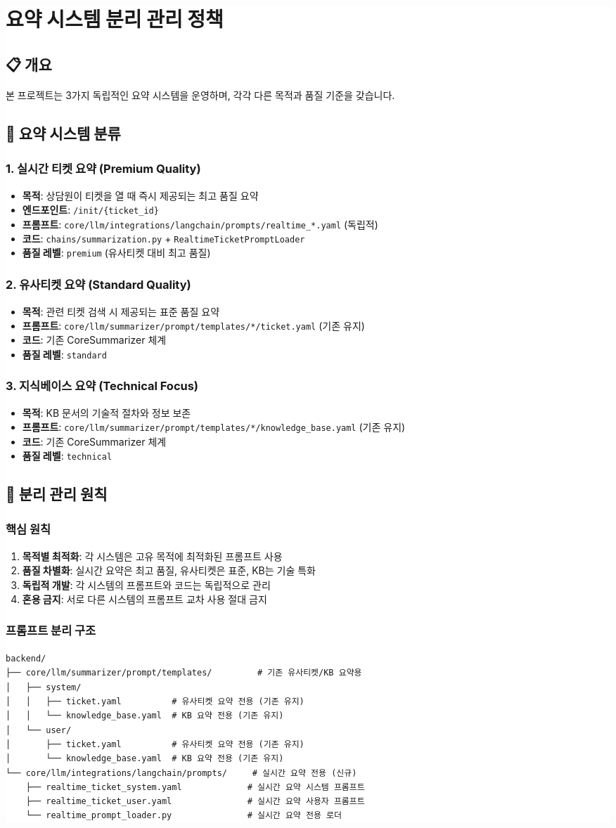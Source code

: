 # 요약 시스템 분리 관리 정책

## 📋 개요

본 프로젝트는 3가지 독립적인 요약 시스템을 운영하며, 각각 다른 목적과 품질 기준을 갖습니다.

## 🎯 요약 시스템 분류

### 1. 실시간 티켓 요약 (Premium Quality)
- **목적**: 상담원이 티켓을 열 때 즉시 제공되는 최고 품질 요약
- **엔드포인트**: `/init/{ticket_id}`
- **프롬프트**: `core/llm/integrations/langchain/prompts/realtime_*.yaml` (독립적)
- **코드**: `chains/summarization.py` + `RealtimeTicketPromptLoader`
- **품질 레벨**: `premium` (유사티켓 대비 최고 품질)

### 2. 유사티켓 요약 (Standard Quality)
- **목적**: 관련 티켓 검색 시 제공되는 표준 품질 요약
- **프롬프트**: `core/llm/summarizer/prompt/templates/*/ticket.yaml` (기존 유지)
- **코드**: 기존 CoreSummarizer 체계
- **품질 레벨**: `standard`

### 3. 지식베이스 요약 (Technical Focus)
- **목적**: KB 문서의 기술적 절차와 정보 보존
- **프롬프트**: `core/llm/summarizer/prompt/templates/*/knowledge_base.yaml` (기존 유지)
- **코드**: 기존 CoreSummarizer 체계
- **품질 레벨**: `technical`

## 🔄 분리 관리 원칙

### 핵심 원칙
1. **목적별 최적화**: 각 시스템은 고유 목적에 최적화된 프롬프트 사용
2. **품질 차별화**: 실시간 요약은 최고 품질, 유사티켓은 표준, KB는 기술 특화
3. **독립적 개발**: 각 시스템의 프롬프트와 코드는 독립적으로 관리
4. **혼용 금지**: 서로 다른 시스템의 프롬프트 교차 사용 절대 금지

### 프롬프트 분리 구조
```
backend/
├── core/llm/summarizer/prompt/templates/         # 기존 유사티켓/KB 요약용
│   ├── system/
│   │   ├── ticket.yaml          # 유사티켓 요약 전용 (기존 유지)
│   │   └── knowledge_base.yaml  # KB 요약 전용 (기존 유지)
│   └── user/
│       ├── ticket.yaml          # 유사티켓 요약 전용 (기존 유지)  
│       └── knowledge_base.yaml  # KB 요약 전용 (기존 유지)
└── core/llm/integrations/langchain/prompts/     # 실시간 요약 전용 (신규)
    ├── realtime_ticket_system.yaml             # 실시간 요약 시스템 프롬프트
    ├── realtime_ticket_user.yaml               # 실시간 요약 사용자 프롬프트
    └── realtime_prompt_loader.py               # 실시간 요약 전용 로더
```
